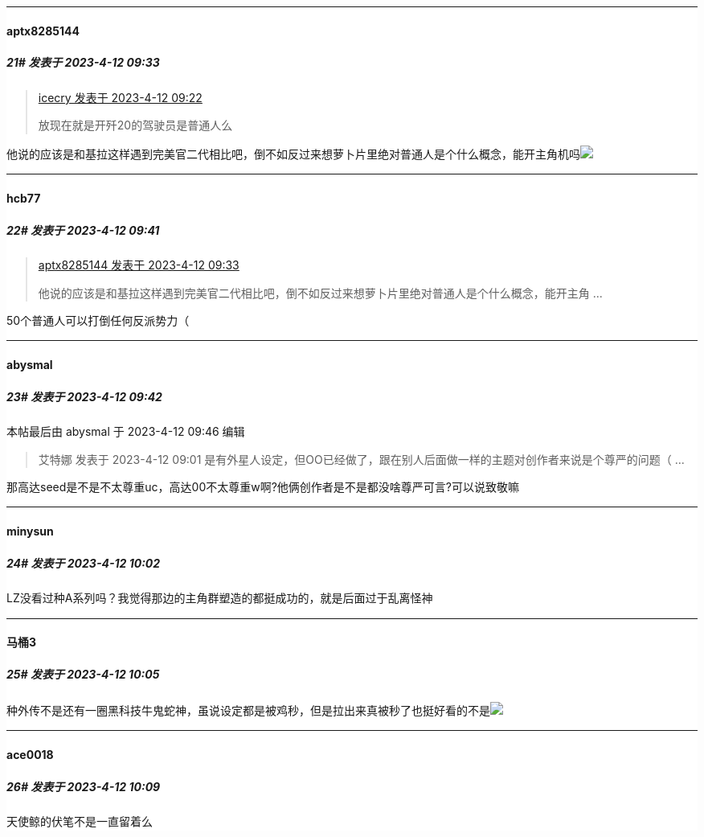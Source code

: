 *****

####  aptx8285144  
##### 21#       发表于 2023-4-12 09:33

<blockquote><a href="httphttps://bbs.saraba1st.com/2b/forum.php?mod=redirect&amp;goto=findpost&amp;pid=60422912&amp;ptid=2128439" target="_blank">icecry 发表于 2023-4-12 09:22</a>

放现在就是开歼20的驾驶员是普通人么</blockquote>
他说的应该是和基拉这样遇到完美官二代相比吧，倒不如反过来想萝卜片里绝对普通人是个什么概念，能开主角机吗<img src="https://static.saraba1st.com/image/smiley/face2017/067.png" referrerpolicy="no-referrer">

*****

####  hcb77  
##### 22#       发表于 2023-4-12 09:41

<blockquote><a href="httphttps://bbs.saraba1st.com/2b/forum.php?mod=redirect&amp;goto=findpost&amp;pid=60423020&amp;ptid=2128439" target="_blank">aptx8285144 发表于 2023-4-12 09:33</a>

他说的应该是和基拉这样遇到完美官二代相比吧，倒不如反过来想萝卜片里绝对普通人是个什么概念，能开主角 ...</blockquote>
50个普通人可以打倒任何反派势力（

*****

####  abysmal  
##### 23#       发表于 2023-4-12 09:42

 本帖最后由 abysmal 于 2023-4-12 09:46 编辑 
<blockquote>艾特娜 发表于 2023-4-12 09:01
是有外星人设定，但OO已经做了，跟在别人后面做一样的主题对创作者来说是个尊严的问题（ ...</blockquote>
那高达seed是不是不太尊重uc，高达00不太尊重w啊?他俩创作者是不是都没啥尊严可言?可以说致敬嘛

*****

####  minysun  
##### 24#       发表于 2023-4-12 10:02

LZ没看过种A系列吗？我觉得那边的主角群塑造的都挺成功的，就是后面过于乱离怪神

*****

####  马桶3  
##### 25#       发表于 2023-4-12 10:05

种外传不是还有一圈黑科技牛鬼蛇神，虽说设定都是被鸡秒，但是拉出来真被秒了也挺好看的不是<img src="https://static.saraba1st.com/image/smiley/face2017/037.png" referrerpolicy="no-referrer">

*****

####  ace0018  
##### 26#       发表于 2023-4-12 10:09

天使鲸的伏笔不是一直留着么
